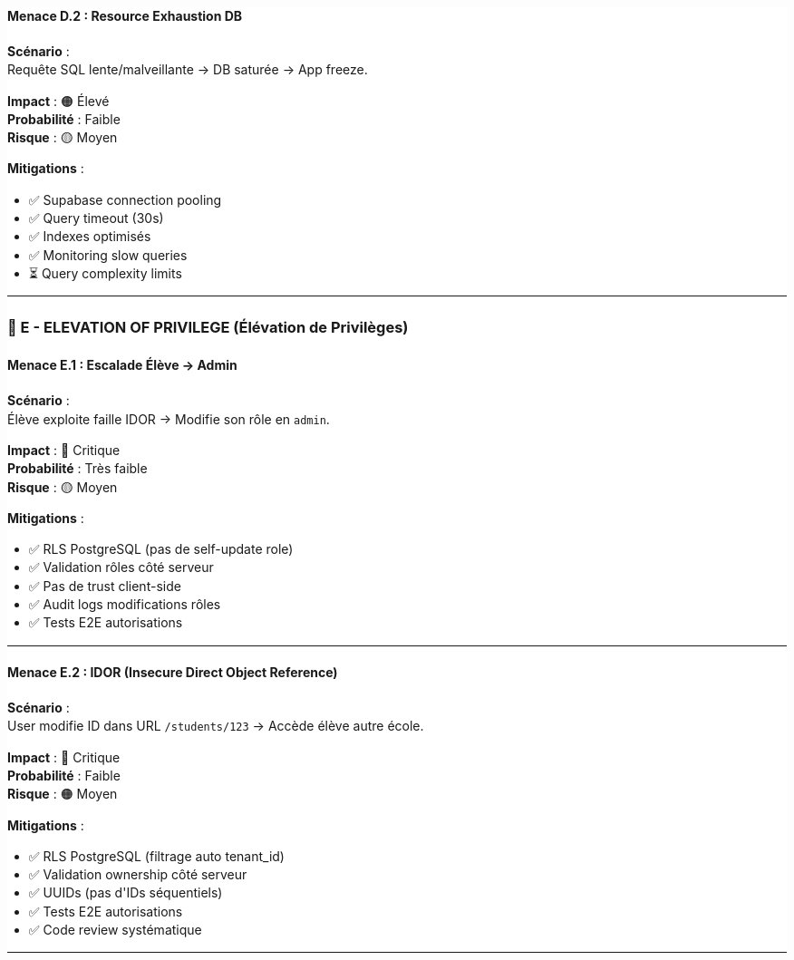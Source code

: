 #### Menace D.2 : Resource Exhaustion DB

**Scénario** :  
Requête SQL lente/malveillante → DB saturée → App freeze.

**Impact** : 🟠 Élevé  
**Probabilité** : Faible  
**Risque** : 🟡 Moyen

**Mitigations** :
- ✅ Supabase connection pooling
- ✅ Query timeout (30s)
- ✅ Indexes optimisés
- ✅ Monitoring slow queries
- ⏳ Query complexity limits

---

### 🚀 E - ELEVATION OF PRIVILEGE (Élévation de Privilèges)

#### Menace E.1 : Escalade Élève → Admin

**Scénario** :  
Élève exploite faille IDOR → Modifie son rôle en `admin`.

**Impact** : 🔴 Critique  
**Probabilité** : Très faible  
**Risque** : 🟡 Moyen

**Mitigations** :
- ✅ RLS PostgreSQL (pas de self-update role)
- ✅ Validation rôles côté serveur
- ✅ Pas de trust client-side
- ✅ Audit logs modifications rôles
- ✅ Tests E2E autorisations

---

#### Menace E.2 : IDOR (Insecure Direct Object Reference)

**Scénario** :  
User modifie ID dans URL `/students/123` → Accède élève autre école.

**Impact** : 🔴 Critique  
**Probabilité** : Faible  
**Risque** : 🟠 Moyen

**Mitigations** :
- ✅ RLS PostgreSQL (filtrage auto tenant_id)
- ✅ Validation ownership côté serveur
- ✅ UUIDs (pas d'IDs séquentiels)
- ✅ Tests E2E autorisations
- ✅ Code review systématique

---
